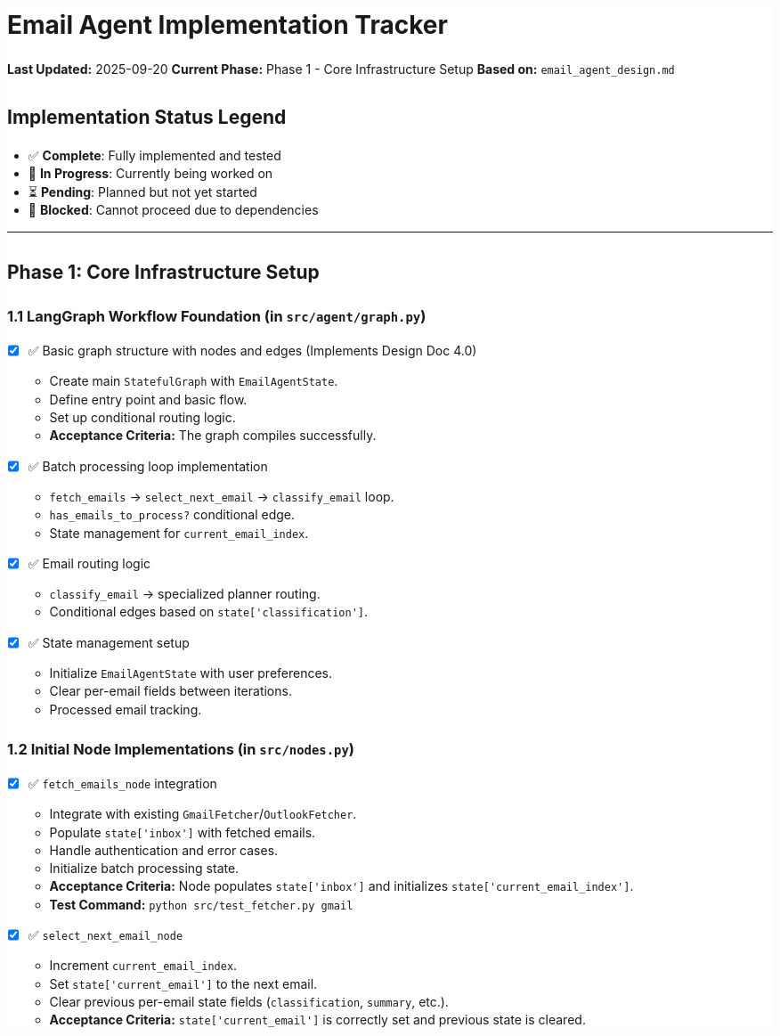 # Email Agent Implementation Tracker

**Last Updated:** 2025-09-20
**Current Phase:** Phase 1 - Core Infrastructure Setup
**Based on:** `email_agent_design.md`

## Implementation Status Legend
- ✅ **Complete**: Fully implemented and tested
- 🔄 **In Progress**: Currently being worked on
- ⏳ **Pending**: Planned but not yet started
- 🚫 **Blocked**: Cannot proceed due to dependencies

---

## Phase 1: Core Infrastructure Setup

### 1.1 LangGraph Workflow Foundation (in `src/agent/graph.py`)
- [x] ✅ Basic graph structure with nodes and edges (Implements Design Doc 4.0)
  - Create main `StatefulGraph` with `EmailAgentState`.
  - Define entry point and basic flow.
  - Set up conditional routing logic.
  - **Acceptance Criteria:** The graph compiles successfully.

- [x] ✅ Batch processing loop implementation
  - `fetch_emails` → `select_next_email` → `classify_email` loop.
  - `has_emails_to_process?` conditional edge.
  - State management for `current_email_index`.

- [x] ✅ Email routing logic
  - `classify_email` → specialized planner routing.
  - Conditional edges based on `state['classification']`.

- [x] ✅ State management setup
  - Initialize `EmailAgentState` with user preferences.
  - Clear per-email fields between iterations.
  - Processed email tracking.

### 1.2 Initial Node Implementations (in `src/nodes.py`)
- [x] ✅ `fetch_emails_node` integration
  - Integrate with existing `GmailFetcher`/`OutlookFetcher`.
  - Populate `state['inbox']` with fetched emails.
  - Handle authentication and error cases.
  - Initialize batch processing state.
  - **Acceptance Criteria:** Node populates `state['inbox']` and initializes `state['current_email_index']`.
  - **Test Command:** `python src/test_fetcher.py gmail`

- [x] ✅ `select_next_email_node`
  - Increment `current_email_index`.
  - Set `state['current_email']` to the next email.
  - Clear previous per-email state fields (`classification`, `summary`, etc.).
  - **Acceptance Criteria:** `state['current_email']` is correctly set and previous state is cleared.

